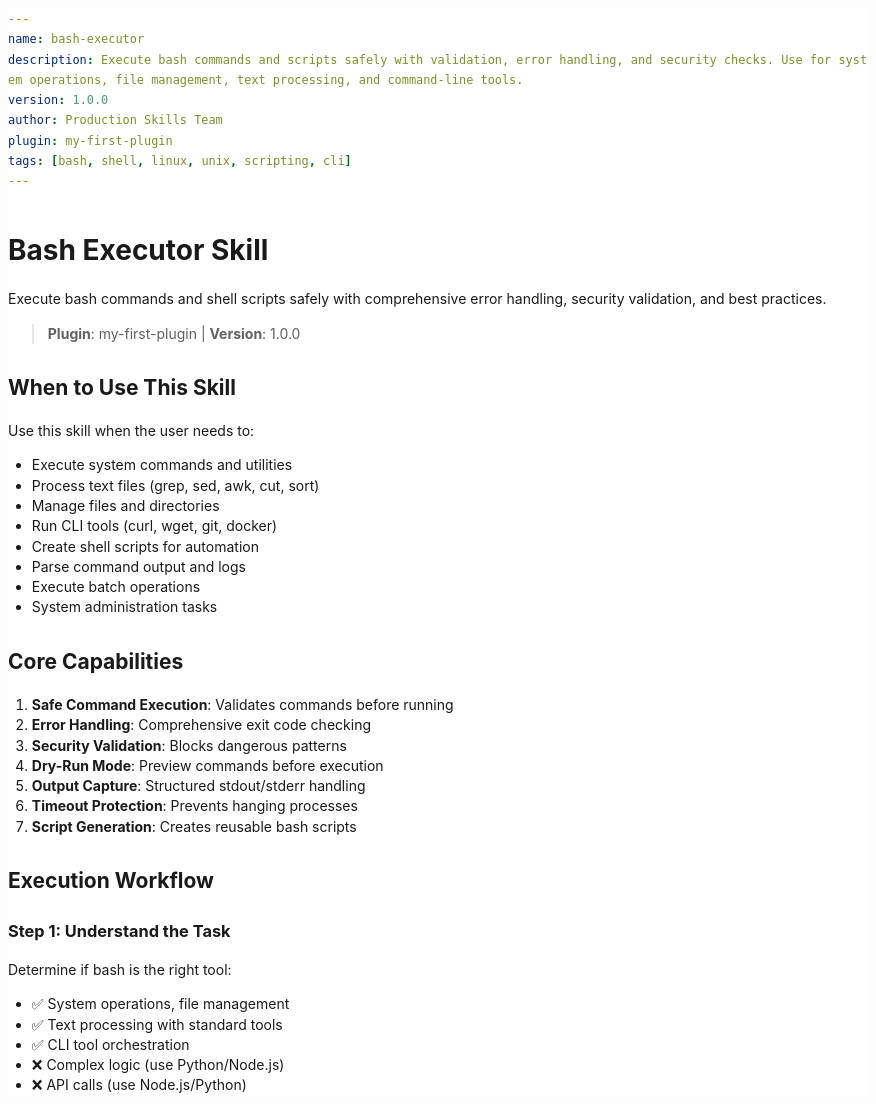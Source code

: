 ```yaml
---
name: bash-executor
description: Execute bash commands and scripts safely with validation, error handling, and security checks. Use for system operations, file management, text processing, and command-line tools.
version: 1.0.0
author: Production Skills Team
plugin: my-first-plugin
tags: [bash, shell, linux, unix, scripting, cli]
---
```


# Bash Executor Skill

Execute bash commands and shell scripts safely with comprehensive error handling, security validation, and best practices.

> **Plugin**: my-first-plugin | **Version**: 1.0.0

## When to Use This Skill

Use this skill when the user needs to:
- Execute system commands and utilities
- Process text files (grep, sed, awk, cut, sort)
- Manage files and directories
- Run CLI tools (curl, wget, git, docker)
- Create shell scripts for automation
- Parse command output and logs
- Execute batch operations
- System administration tasks

## Core Capabilities

1. **Safe Command Execution**: Validates commands before running
2. **Error Handling**: Comprehensive exit code checking
3. **Security Validation**: Blocks dangerous patterns
4. **Dry-Run Mode**: Preview commands before execution
5. **Output Capture**: Structured stdout/stderr handling
6. **Timeout Protection**: Prevents hanging processes
7. **Script Generation**: Creates reusable bash scripts

## Execution Workflow

### Step 1: Understand the Task
Determine if bash is the right tool:
- ✅ System operations, file management
- ✅ Text processing with standard tools
- ✅ CLI tool orchestration
- ❌ Complex logic (use Python/Node.js)
- ❌ API calls (use Node.js/Python)
